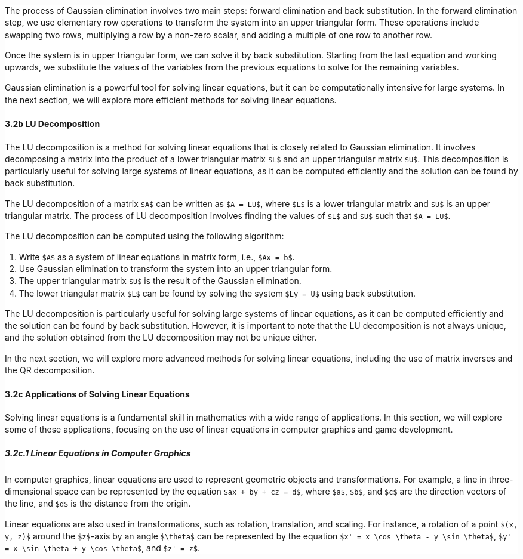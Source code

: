 The process of Gaussian elimination involves two main steps: forward elimination and back substitution. In the forward elimination step, we use elementary row operations to transform the system into an upper triangular form. These operations include swapping two rows, multiplying a row by a non-zero scalar, and adding a multiple of one row to another row.

Once the system is in upper triangular form, we can solve it by back substitution. Starting from the last equation and working upwards, we substitute the values of the variables from the previous equations to solve for the remaining variables.

Gaussian elimination is a powerful tool for solving linear equations, but it can be computationally intensive for large systems. In the next section, we will explore more efficient methods for solving linear equations.

#### 3.2b LU Decomposition

The LU decomposition is a method for solving linear equations that is closely related to Gaussian elimination. It involves decomposing a matrix into the product of a lower triangular matrix `$L$` and an upper triangular matrix `$U$`. This decomposition is particularly useful for solving large systems of linear equations, as it can be computed efficiently and the solution can be found by back substitution.

The LU decomposition of a matrix `$A$` can be written as `$A = LU$`, where `$L$` is a lower triangular matrix and `$U$` is an upper triangular matrix. The process of LU decomposition involves finding the values of `$L$` and `$U$` such that `$A = LU$`.

The LU decomposition can be computed using the following algorithm:

1. Write `$A$` as a system of linear equations in matrix form, i.e., `$Ax = b$`.
2. Use Gaussian elimination to transform the system into an upper triangular form.
3. The upper triangular matrix `$U$` is the result of the Gaussian elimination.
4. The lower triangular matrix `$L$` can be found by solving the system `$Ly = U$` using back substitution.

The LU decomposition is particularly useful for solving large systems of linear equations, as it can be computed efficiently and the solution can be found by back substitution. However, it is important to note that the LU decomposition is not always unique, and the solution obtained from the LU decomposition may not be unique either.

In the next section, we will explore more advanced methods for solving linear equations, including the use of matrix inverses and the QR decomposition.

#### 3.2c Applications of Solving Linear Equations

Solving linear equations is a fundamental skill in mathematics with a wide range of applications. In this section, we will explore some of these applications, focusing on the use of linear equations in computer graphics and game development.

##### 3.2c.1 Linear Equations in Computer Graphics

In computer graphics, linear equations are used to represent geometric objects and transformations. For example, a line in three-dimensional space can be represented by the equation `$ax + by + cz = d$`, where `$a$`, `$b$`, and `$c$` are the direction vectors of the line, and `$d$` is the distance from the origin.

Linear equations are also used in transformations, such as rotation, translation, and scaling. For instance, a rotation of a point `$(x, y, z)$` around the `$z$`-axis by an angle `$\theta$` can be represented by the equation `$x' = x \cos \theta - y \sin \theta$`, `$y' = x \sin \theta + y \cos \theta$`, and `$z' = z$`.

